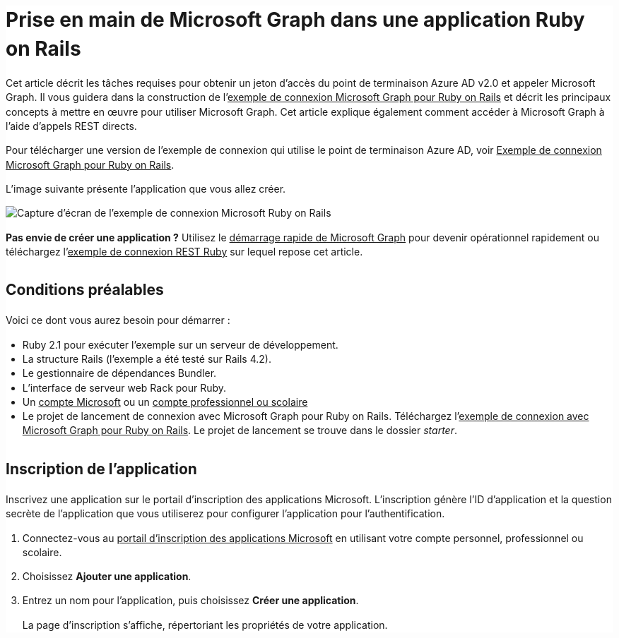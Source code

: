 # <a name="get-started-with-microsoft-graph-in-a-ruby-on-rails-app"></a>Prise en main de Microsoft Graph dans une application Ruby on Rails

Cet article décrit les tâches requises pour obtenir un jeton d’accès du point de terminaison Azure AD v2.0 et appeler Microsoft Graph. Il vous guidera dans la construction de l’[exemple de connexion Microsoft Graph pour Ruby on Rails](https://github.com/microsoftgraph/ruby-connect-rest-sample) et décrit les principaux concepts à mettre en œuvre pour utiliser Microsoft Graph. Cet article explique également comment accéder à Microsoft Graph à l’aide d’appels REST directs.

Pour télécharger une version de l’exemple de connexion qui utilise le point de terminaison Azure AD, voir [Exemple de connexion Microsoft Graph pour Ruby on Rails](https://github.com/microsoftgraph/ruby-connect-rest-sample/tree/last_v1_auth).

L’image suivante présente l’application que vous allez créer. 

![Capture d’écran de l’exemple de connexion Microsoft Ruby on Rails](./images/Microsoft-Graph-Ruby-Connect-UI.png)

**Pas envie de créer une application ?** Utilisez le [démarrage rapide de Microsoft Graph](https://graph.microsoft.io/en-us/getting-started) pour devenir opérationnel rapidement ou téléchargez l’[exemple de connexion REST Ruby](https://github.com/microsoftgraph/ruby-connect-rest-sample) sur lequel repose cet article.


## <a name="prerequisites"></a>Conditions préalables

Voici ce dont vous aurez besoin pour démarrer : 

- Ruby 2.1 pour exécuter l’exemple sur un serveur de développement.
- La structure Rails (l’exemple a été testé sur Rails 4.2).
- Le gestionnaire de dépendances Bundler.
- L’interface de serveur web Rack pour Ruby.
- Un [compte Microsoft](https://www.outlook.com/) ou un [compte professionnel ou scolaire](http://dev.office.com/devprogram)
- Le projet de lancement de connexion avec Microsoft Graph pour Ruby on Rails. Téléchargez l’[exemple de connexion avec Microsoft Graph pour Ruby on Rails](https://github.com/microsoftgraph/ruby-connect-rest-sample). Le projet de lancement se trouve dans le dossier _starter_.


## <a name="register-the-application"></a>Inscription de l’application

Inscrivez une application sur le portail d’inscription des applications Microsoft. L’inscription génère l’ID d’application et la question secrète de l’application que vous utiliserez pour configurer l’application pour l’authentification.

1. Connectez-vous au [portail d’inscription des applications Microsoft](https://apps.dev.microsoft.com/) en utilisant votre compte personnel, professionnel ou scolaire.

2. Choisissez **Ajouter une application**.

3. Entrez un nom pour l’application, puis choisissez **Créer une application**.

    La page d’inscription s’affiche, répertoriant les propriétés de votre application.
